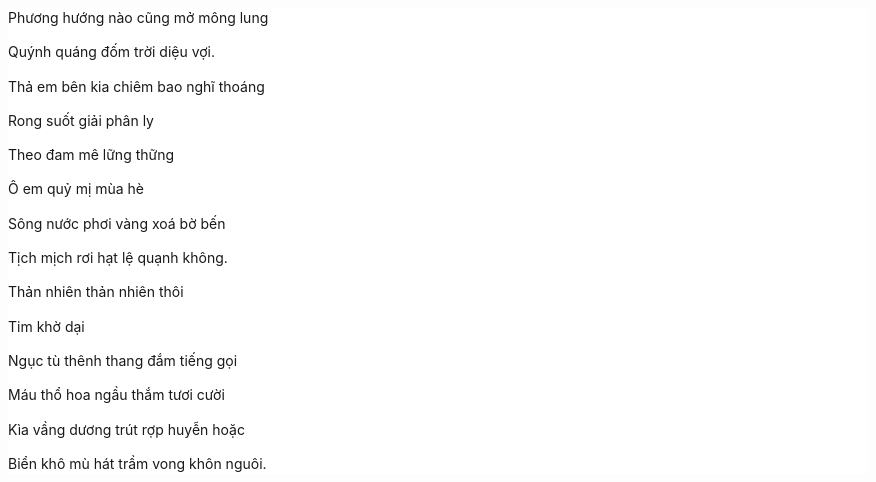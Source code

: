 Phương hướng nào cũng mở mông lung

Quýnh quáng đốm trời diệu vợi.

Thả em bên kia chiêm bao nghĩ thoáng

Rong suốt giải phân ly

Theo đam mê lững thững

Ô em quỷ mị mùa hè

Sông nước phơi vàng xoá bờ bến

Tịch mịch rơi hạt lệ quạnh không.

Thản nhiên thản nhiên thôi

Tim khờ dại

Ngục tù thênh thang đắm tiếng gọi

Máu thổ hoa ngầu thắm tươi cười

Kìa vầng dương trút rợp huyễn hoặc

Biển khô mù hát trầm vong khôn nguôi.
